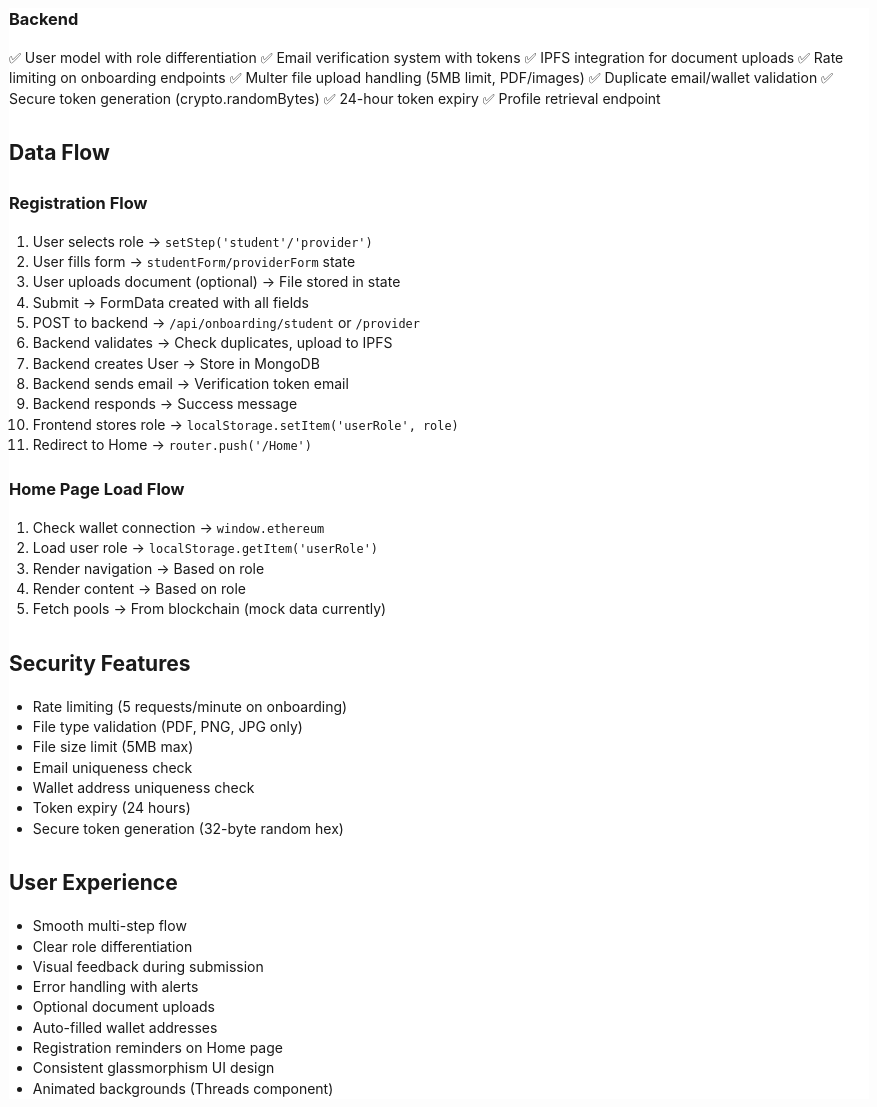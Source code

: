 ### Backend
✅ User model with role differentiation
✅ Email verification system with tokens
✅ IPFS integration for document uploads
✅ Rate limiting on onboarding endpoints
✅ Multer file upload handling (5MB limit, PDF/images)
✅ Duplicate email/wallet validation
✅ Secure token generation (crypto.randomBytes)
✅ 24-hour token expiry
✅ Profile retrieval endpoint

## Data Flow

### Registration Flow
1. User selects role → `setStep('student'/'provider')`
2. User fills form → `studentForm/providerForm` state
3. User uploads document (optional) → File stored in state
4. Submit → FormData created with all fields
5. POST to backend → `/api/onboarding/student` or `/provider`
6. Backend validates → Check duplicates, upload to IPFS
7. Backend creates User → Store in MongoDB
8. Backend sends email → Verification token email
9. Backend responds → Success message
10. Frontend stores role → `localStorage.setItem('userRole', role)`
11. Redirect to Home → `router.push('/Home')`

### Home Page Load Flow
1. Check wallet connection → `window.ethereum`
2. Load user role → `localStorage.getItem('userRole')`
3. Render navigation → Based on role
4. Render content → Based on role
5. Fetch pools → From blockchain (mock data currently)

## Security Features
- Rate limiting (5 requests/minute on onboarding)
- File type validation (PDF, PNG, JPG only)
- File size limit (5MB max)
- Email uniqueness check
- Wallet address uniqueness check
- Token expiry (24 hours)
- Secure token generation (32-byte random hex)

## User Experience
- Smooth multi-step flow
- Clear role differentiation
- Visual feedback during submission
- Error handling with alerts
- Optional document uploads
- Auto-filled wallet addresses
- Registration reminders on Home page
- Consistent glassmorphism UI design
- Animated backgrounds (Threads component)
